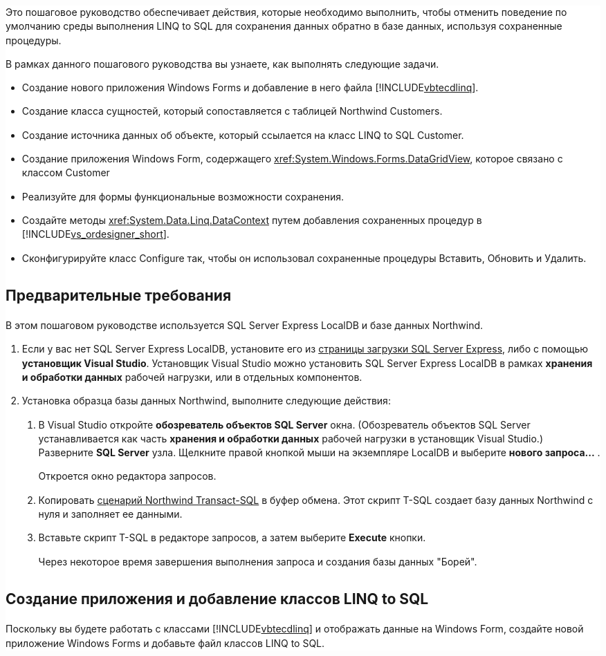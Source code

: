 Это пошаговое руководство обеспечивает действия, которые необходимо выполнить, чтобы отменить поведение по умолчанию среды выполнения LINQ to SQL для сохранения данных обратно в базе данных, используя сохраненные процедуры.

В рамках данного пошагового руководства вы узнаете, как выполнять следующие задачи.

-   Создание нового приложения Windows Forms и добавление в него файла [!INCLUDE[vbtecdlinq](../data-tools/includes/vbtecdlinq_md.md)].

-   Создание класса сущностей, который сопоставляется с таблицей Northwind Customers.

-   Создание источника данных об объекте, который ссылается на класс LINQ to SQL Customer.

-   Создание приложения Windows Form, содержащего <xref:System.Windows.Forms.DataGridView>, которое связано с классом Customer

-   Реализуйте для формы функциональные возможности сохранения.

-   Создайте методы <xref:System.Data.Linq.DataContext> путем добавления сохраненных процедур в [!INCLUDE[vs_ordesigner_short](../data-tools/includes/vs_ordesigner_short_md.md)].

-   Сконфигурируйте класс Configure так, чтобы он использовал сохраненные процедуры Вставить, Обновить и Удалить.

## <a name="prerequisites"></a>Предварительные требования

В этом пошаговом руководстве используется SQL Server Express LocalDB и базе данных Northwind.

1.  Если у вас нет SQL Server Express LocalDB, установите его из [страницы загрузки SQL Server Express](https://www.microsoft.com/sql-server/sql-server-editions-express), либо с помощью **установщик Visual Studio**. Установщик Visual Studio можно установить SQL Server Express LocalDB в рамках **хранения и обработки данных** рабочей нагрузки, или в отдельных компонентов.

2.  Установка образца базы данных Northwind, выполните следующие действия:

    1. В Visual Studio откройте **обозреватель объектов SQL Server** окна. (Обозреватель объектов SQL Server устанавливается как часть **хранения и обработки данных** рабочей нагрузки в установщик Visual Studio.) Разверните **SQL Server** узла. Щелкните правой кнопкой мыши на экземпляре LocalDB и выберите **нового запроса...** .

       Откроется окно редактора запросов.

    2. Копировать [сценарий Northwind Transact-SQL](https://github.com/MicrosoftDocs/visualstudio-docs/blob/master/docs/data-tools/samples/northwind.sql?raw=true) в буфер обмена. Этот скрипт T-SQL создает базу данных Northwind с нуля и заполняет ее данными.

    3. Вставьте скрипт T-SQL в редакторе запросов, а затем выберите **Execute** кнопки.

       Через некоторое время завершения выполнения запроса и создания базы данных "Борей".

## <a name="creating-an-application-and-adding-linq-to-sql-classes"></a>Создание приложения и добавление классов LINQ to SQL

Поскольку вы будете работать с классами [!INCLUDE[vbtecdlinq](../data-tools/includes/vbtecdlinq_md.md)] и отображать данные на Windows Form, создайте новой приложение Windows Forms и добавьте файл классов LINQ to SQL.
